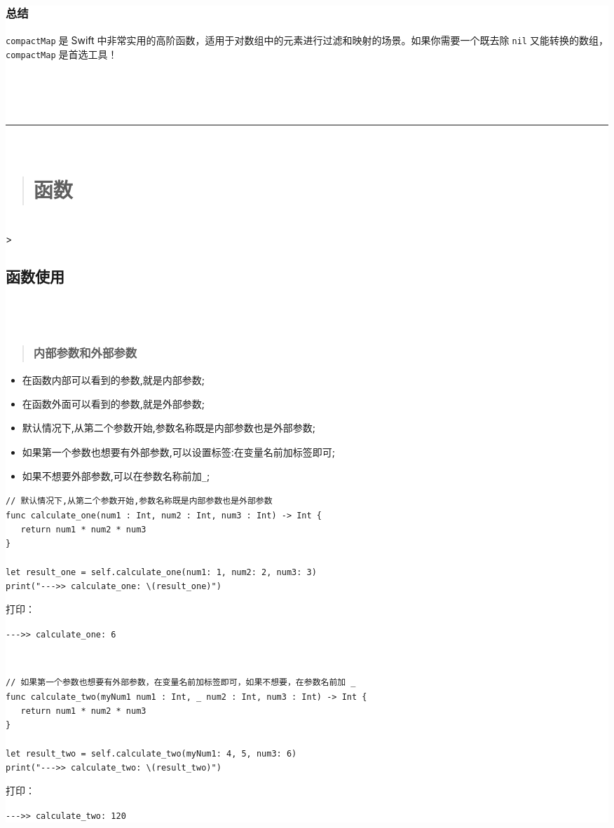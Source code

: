 
### **总结**
`compactMap` 是 Swift 中非常实用的高阶函数，适用于对数组中的元素进行过滤和映射的场景。如果你需要一个既去除 `nil` 又能转换的数组，`compactMap` 是首选工具！

<br/><br/><br/>

***
<br/>

> <h1 id='函数'>函数</h1>
<br/>
> <h2 id='函数使用'>函数使用</h2>


<br/><br/>
><h3 id='内部参数和外部参数'>内部参数和外部参数</h3>

- 在函数内部可以看到的参数,就是内部参数;

- 在函数外面可以看到的参数,就是外部参数;

- 默认情况下,从第二个参数开始,参数名称既是内部参数也是外部参数;

- 如果第一个参数也想要有外部参数,可以设置标签:在变量名前加标签即可;

- 如果不想要外部参数,可以在参数名称前加`_`;

```
// 默认情况下,从第二个参数开始,参数名称既是内部参数也是外部参数
func calculate_one(num1 : Int, num2 : Int, num3 : Int) -> Int {
   return num1 * num2 * num3
}

let result_one = self.calculate_one(num1: 1, num2: 2, num3: 3)
print("--->> calculate_one: \(result_one)")
```
打印：

```
--->> calculate_one: 6
```


<br/>

```
// 如果第一个参数也想要有外部参数，在变量名前加标签即可，如果不想要，在参数名前加 _
func calculate_two(myNum1 num1 : Int, _ num2 : Int, num3 : Int) -> Int {
   return num1 * num2 * num3
}

let result_two = self.calculate_two(myNum1: 4, 5, num3: 6)
print("--->> calculate_two: \(result_two)")
```

打印：

```
--->> calculate_two: 120
```
